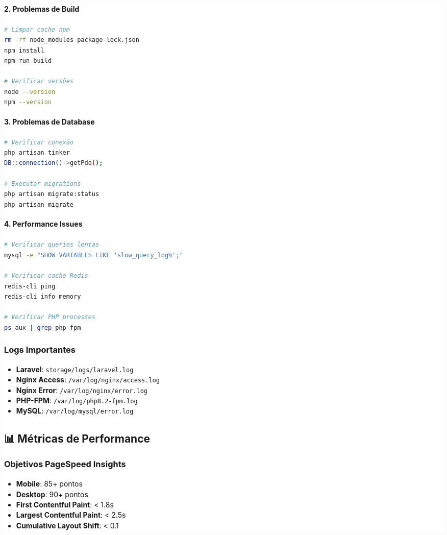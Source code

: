 #### 2. Problemas de Build
```bash
# Limpar cache npm
rm -rf node_modules package-lock.json
npm install
npm run build

# Verificar versões
node --version
npm --version
```

#### 3. Problemas de Database
```bash
# Verificar conexão
php artisan tinker
DB::connection()->getPdo();

# Executar migrations
php artisan migrate:status
php artisan migrate
```

#### 4. Performance Issues
```bash
# Verificar queries lentas
mysql -e "SHOW VARIABLES LIKE 'slow_query_log%';"

# Verificar cache Redis
redis-cli ping
redis-cli info memory

# Verificar PHP processes
ps aux | grep php-fpm
```

### Logs Importantes
- **Laravel**: `storage/logs/laravel.log`
- **Nginx Access**: `/var/log/nginx/access.log`
- **Nginx Error**: `/var/log/nginx/error.log`
- **PHP-FPM**: `/var/log/php8.2-fpm.log`
- **MySQL**: `/var/log/mysql/error.log`

## 📊 Métricas de Performance

### Objetivos PageSpeed Insights
- **Mobile**: 85+ pontos
- **Desktop**: 90+ pontos
- **First Contentful Paint**: < 1.8s
- **Largest Contentful Paint**: < 2.5s
- **Cumulative Layout Shift**: < 0.1
